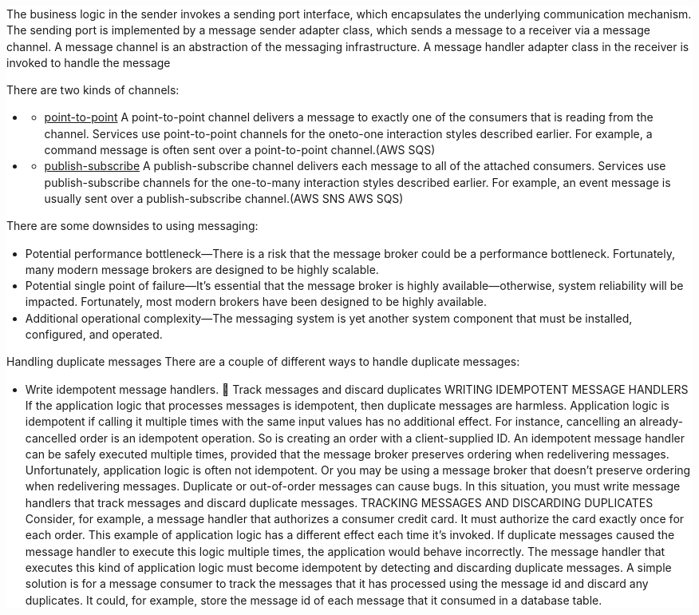 The business logic in the sender invokes a sending port interface, which encapsulates the underlying communication mechanism.
The sending port is implemented by a message sender adapter class, which sends a message to a receiver via a message channel. A message channel is an abstraction of the
messaging infrastructure. A message handler adapter class in the receiver is invoked to
handle the message

There are two kinds of channels: 
* - [point-to-point](www.enterpriseintegrationpatterns.com/PointToPointChannel.html) 
A point-to-point channel delivers a message to exactly one of the consumers that
is reading from the channel. Services use point-to-point channels for the oneto-one interaction styles described earlier. For example, a command message is
often sent over a point-to-point channel.(AWS SQS)
* - [publish-subscribe](www.enterpriseintegrationpatterns.com/PublishSubscribeChannel.html)
A publish-subscribe channel delivers each message to all of the attached consumers. Services use publish-subscribe channels for the one-to-many interaction
styles described earlier. For example, an event message is usually sent over a
publish-subscribe channel.(AWS SNS AWS SQS)

There are some downsides to using messaging:
* Potential performance bottleneck—There is a risk that the message broker could be
a performance bottleneck. Fortunately, many modern message brokers are
designed to be highly scalable.
* Potential single point of failure—It’s essential that the message broker is highly
available—otherwise, system reliability will be impacted. Fortunately, most modern brokers have been designed to be highly available.
* Additional operational complexity—The messaging system is yet another system
component that must be installed, configured, and operated.

Handling duplicate messages
There are a couple of different ways to handle duplicate messages:
* Write idempotent message handlers.
 Track messages and discard duplicates
WRITING IDEMPOTENT MESSAGE HANDLERS
If the application logic that processes messages is idempotent, then duplicate messages are harmless. Application logic is idempotent if calling it multiple times with the
same input values has no additional effect. For instance, cancelling an already-cancelled
order is an idempotent operation. So is creating an order with a client-supplied ID.
An idempotent message handler can be safely executed multiple times, provided that
the message broker preserves ordering when redelivering messages.
 Unfortunately, application logic is often not idempotent. Or you may be using a
message broker that doesn’t preserve ordering when redelivering messages. Duplicate
or out-of-order messages can cause bugs. In this situation, you must write message
handlers that track messages and discard duplicate messages.
TRACKING MESSAGES AND DISCARDING DUPLICATES
Consider, for example, a message handler that authorizes a consumer credit card. It
must authorize the card exactly once for each order. This example of application logic
has a different effect each time it’s invoked. If duplicate messages caused the message
handler to execute this logic multiple times, the application would behave incorrectly.
The message handler that executes this kind of application logic must become idempotent by detecting and discarding duplicate messages.
 A simple solution is for a message consumer to track the messages that it has processed using the message id and discard any duplicates. It could, for example, store
the message id of each message that it consumed in a database table.
